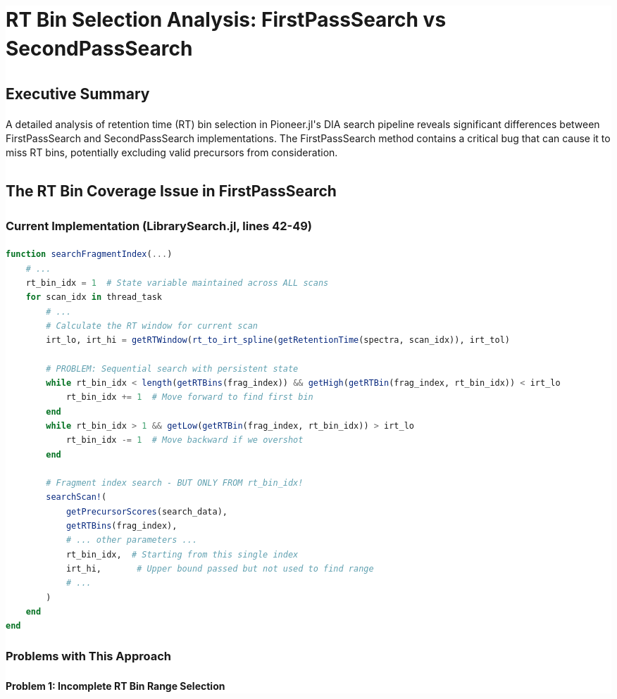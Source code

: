 # RT Bin Selection Analysis: FirstPassSearch vs SecondPassSearch

## Executive Summary

A detailed analysis of retention time (RT) bin selection in Pioneer.jl's DIA search pipeline reveals significant differences between FirstPassSearch and SecondPassSearch implementations. The FirstPassSearch method contains a critical bug that can cause it to miss RT bins, potentially excluding valid precursors from consideration.

## The RT Bin Coverage Issue in FirstPassSearch

### Current Implementation (LibrarySearch.jl, lines 42-49)

```julia
function searchFragmentIndex(...)
    # ...
    rt_bin_idx = 1  # State variable maintained across ALL scans
    for scan_idx in thread_task
        # ...
        # Calculate the RT window for current scan
        irt_lo, irt_hi = getRTWindow(rt_to_irt_spline(getRetentionTime(spectra, scan_idx)), irt_tol)

        # PROBLEM: Sequential search with persistent state
        while rt_bin_idx < length(getRTBins(frag_index)) && getHigh(getRTBin(frag_index, rt_bin_idx)) < irt_lo
            rt_bin_idx += 1  # Move forward to find first bin
        end
        while rt_bin_idx > 1 && getLow(getRTBin(frag_index, rt_bin_idx)) > irt_lo
            rt_bin_idx -= 1  # Move backward if we overshot
        end

        # Fragment index search - BUT ONLY FROM rt_bin_idx!
        searchScan!(
            getPrecursorScores(search_data),
            getRTBins(frag_index),
            # ... other parameters ...
            rt_bin_idx,  # Starting from this single index
            irt_hi,       # Upper bound passed but not used to find range
            # ...
        )
    end
end
```

### Problems with This Approach

#### Problem 1: Incomplete RT Bin Range Selection
